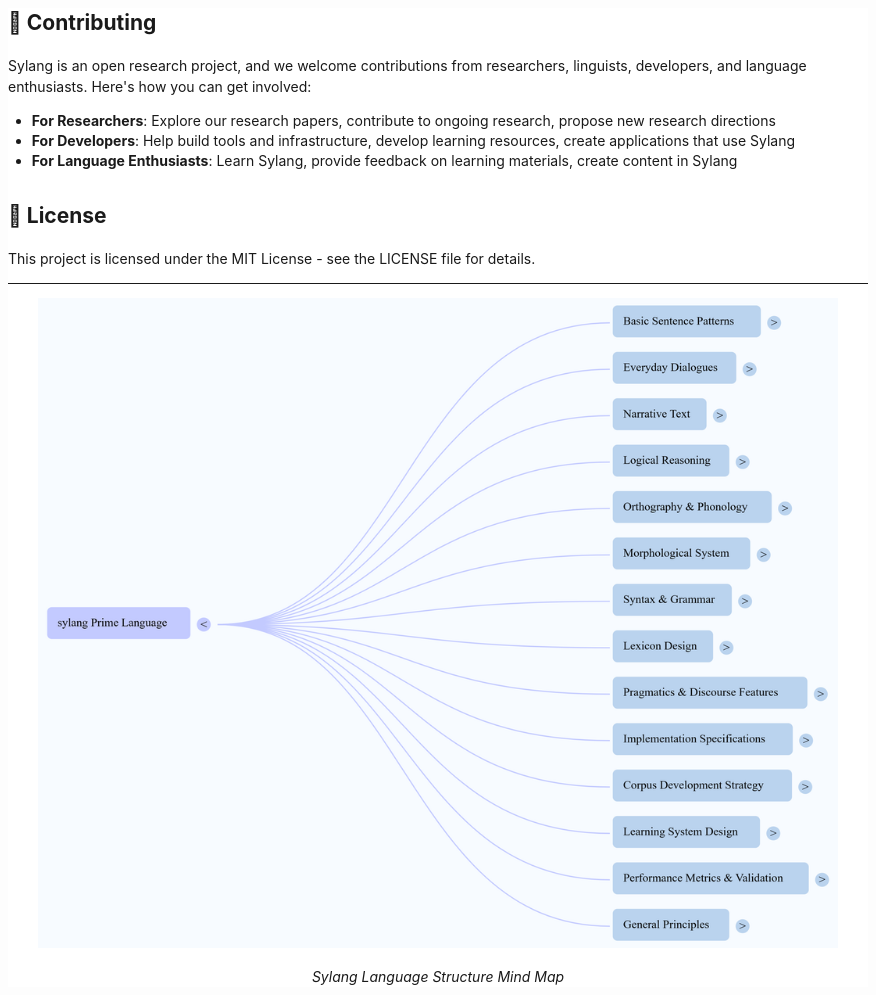## 🤝 Contributing

Sylang is an open research project, and we welcome contributions from researchers, linguists, developers, and language enthusiasts. Here's how you can get involved:

- **For Researchers**: Explore our research papers, contribute to ongoing research, propose new research directions
- **For Developers**: Help build tools and infrastructure, develop learning resources, create applications that use Sylang
- **For Language Enthusiasts**: Learn Sylang, provide feedback on learning materials, create content in Sylang

## 📜 License

This project is licensed under the MIT License - see the LICENSE file for details.

---

<div align="center">
  <img src="images/sylang-mind-map.png" alt="Sylang Mind Map" width="800">
  <p><i>Sylang Language Structure Mind Map</i></p>
</div>
